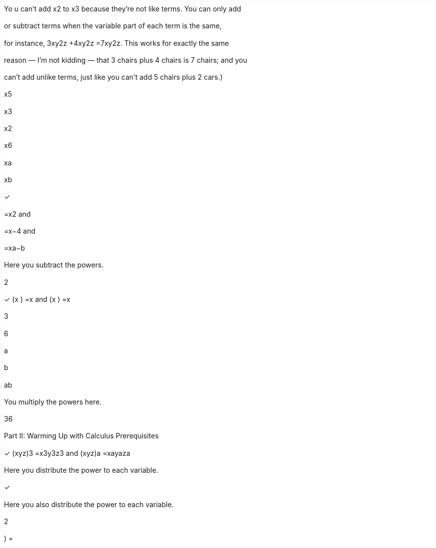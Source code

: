 Yo u can’t add x2 to x3 because they’re not like terms. You can only add

or subtract terms when the variable part of each term is the same,

for instance, 3xy2z +4xy2z =7xy2z. This works for exactly the same

reason — I’m not kidding — that 3 chairs plus 4 chairs is 7 chairs; and you

can’t add unlike terms, just like you can’t add 5 chairs plus 2 cars.)

x5

x3

x2

x6

xa

xb

✓

=x2 and

=x−4 and

=xa−b

Here you subtract the powers.

2

✓ (x ) =x and (x ) =x

3

6

a

b

ab

You multiply the powers here.





36

Part II: Warming Up with Calculus Prerequisites

✓ (xyz)3 =x3y3z3 and (xyz)a =xayaza

Here you distribute the power to each variable.

✓

Here you also distribute the power to each variable.

2

) =
